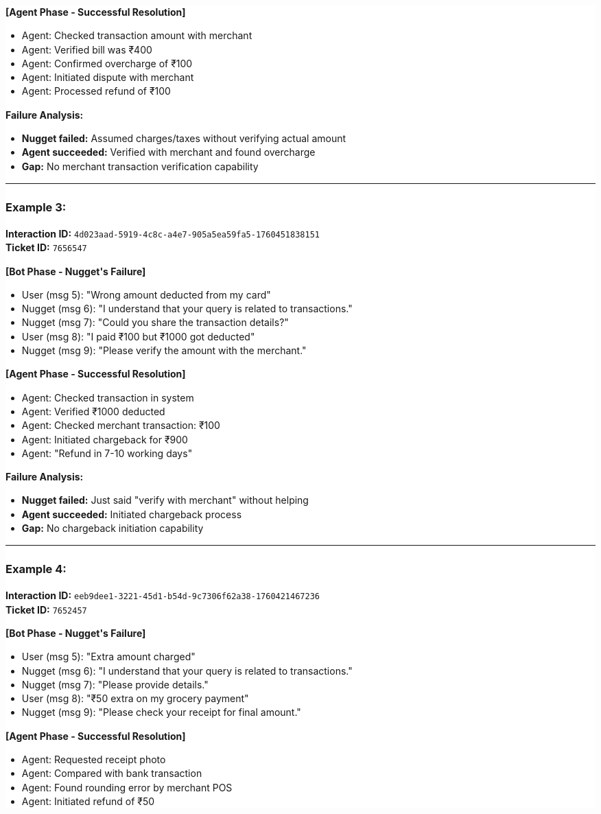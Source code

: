 **[Agent Phase - Successful Resolution]**
- Agent: Checked transaction amount with merchant
- Agent: Verified bill was ₹400
- Agent: Confirmed overcharge of ₹100
- Agent: Initiated dispute with merchant
- Agent: Processed refund of ₹100

**Failure Analysis:**
- **Nugget failed:** Assumed charges/taxes without verifying actual amount
- **Agent succeeded:** Verified with merchant and found overcharge
- **Gap:** No merchant transaction verification capability

---

### Example 3:
**Interaction ID:** `4d023aad-5919-4c8c-a4e7-905a5ea59fa5-1760451838151`  
**Ticket ID:** `7656547`

**[Bot Phase - Nugget's Failure]**
- User (msg 5): "Wrong amount deducted from my card"
- Nugget (msg 6): "I understand that your query is related to transactions."
- Nugget (msg 7): "Could you share the transaction details?"
- User (msg 8): "I paid ₹100 but ₹1000 got deducted"
- Nugget (msg 9): "Please verify the amount with the merchant."

**[Agent Phase - Successful Resolution]**
- Agent: Checked transaction in system
- Agent: Verified ₹1000 deducted
- Agent: Checked merchant transaction: ₹100
- Agent: Initiated chargeback for ₹900
- Agent: "Refund in 7-10 working days"

**Failure Analysis:**
- **Nugget failed:** Just said "verify with merchant" without helping
- **Agent succeeded:** Initiated chargeback process
- **Gap:** No chargeback initiation capability

---

### Example 4:
**Interaction ID:** `eeb9dee1-3221-45d1-b54d-9c7306f62a38-1760421467236`  
**Ticket ID:** `7652457`

**[Bot Phase - Nugget's Failure]**
- User (msg 5): "Extra amount charged"
- Nugget (msg 6): "I understand that your query is related to transactions."
- Nugget (msg 7): "Please provide details."
- User (msg 8): "₹50 extra on my grocery payment"
- Nugget (msg 9): "Please check your receipt for final amount."

**[Agent Phase - Successful Resolution]**
- Agent: Requested receipt photo
- Agent: Compared with bank transaction
- Agent: Found rounding error by merchant POS
- Agent: Initiated refund of ₹50
